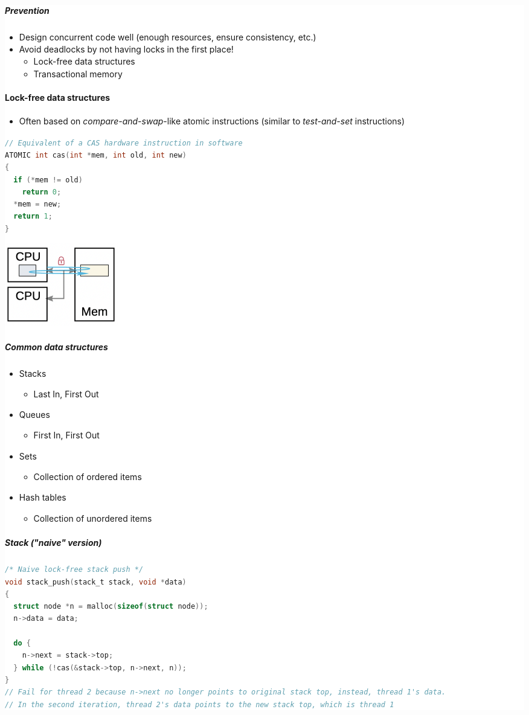 ##### Prevention

- Design concurrent code well (enough resources, ensure consistency, etc.)
- Avoid deadlocks by not having locks in the first place!
  - Lock-free data structures
  - Transactional memory

#### Lock-free data structures

- Often based on *compare-and-swap*-like atomic instructions (similar to *test-and-set* instructions)

```c
// Equivalent of a CAS hardware instruction in software
ATOMIC int cas(int *mem, int old, int new)
{
  if (*mem != old)
    return 0;
  *mem = new;
  return 1;
}
```

<img src="Week 6.assets/Screen Shot 2023-05-25 at 10.18.34 PM.png" alt="Screen Shot 2023-05-25 at 10.18.34 PM" style="zoom:50%;" />

##### Common data structures

- Stacks
  - Last In, First Out
- Queues
  - First In, First Out

- Sets
  - Collection of ordered items
- Hash tables
  - Collection of unordered items

##### Stack ("naive" version)

```c
/* Naive lock-free stack push */
void stack_push(stack_t stack, void *data)
{
  struct node *n = malloc(sizeof(struct node));
  n->data = data;
  
  do {
    n->next = stack->top;
  } while (!cas(&stack->top, n->next, n));
}
// Fail for thread 2 because n->next no longer points to original stack top, instead, thread 1's data.
// In the second iteration, thread 2's data points to the new stack top, which is thread 1
```